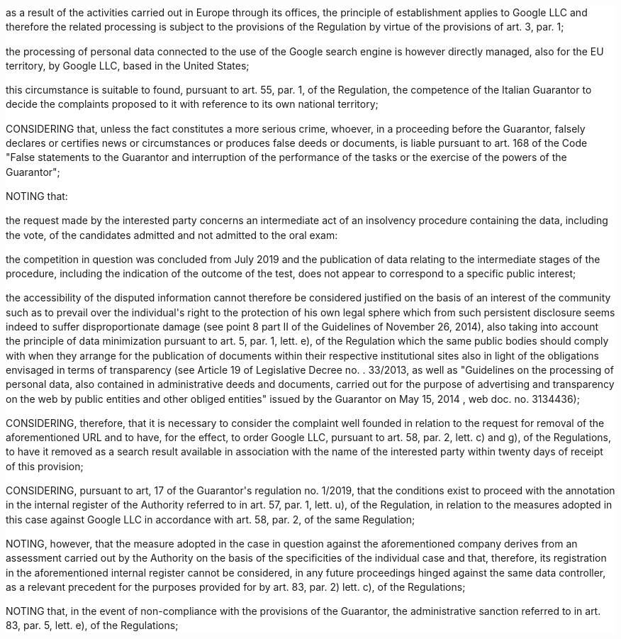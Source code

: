as a result of the activities carried out in Europe through its offices, the principle of establishment applies to Google LLC and therefore the related processing is subject to the provisions of the Regulation by virtue of the provisions of art. 3, par. 1;

the processing of personal data connected to the use of the Google search engine is however directly managed, also for the EU territory, by Google LLC, based in the United States;

this circumstance is suitable to found, pursuant to art. 55, par. 1, of the Regulation, the competence of the Italian Guarantor to decide the complaints proposed to it with reference to its own national territory;

CONSIDERING that, unless the fact constitutes a more serious crime, whoever, in a proceeding before the Guarantor, falsely declares or certifies news or circumstances or produces false deeds or documents, is liable pursuant to art. 168 of the Code "False statements to the Guarantor and interruption of the performance of the tasks or the exercise of the powers of the Guarantor";

NOTING that:

the request made by the interested party concerns an intermediate act of an insolvency procedure containing the data, including the vote, of the candidates admitted and not admitted to the oral exam:

the competition in question was concluded from July 2019 and the publication of data relating to the intermediate stages of the procedure, including the indication of the outcome of the test, does not appear to correspond to a specific public interest;

the accessibility of the disputed information cannot therefore be considered justified on the basis of an interest of the community such as to prevail over the individual's right to the protection of his own legal sphere which from such persistent disclosure seems indeed to suffer disproportionate damage (see point 8 part II of the Guidelines of November 26, 2014), also taking into account the principle of data minimization pursuant to art. 5, par. 1, lett. e), of the Regulation which the same public bodies should comply with when they arrange for the publication of documents within their respective institutional sites also in light of the obligations envisaged in terms of transparency (see Article 19 of Legislative Decree no. . 33/2013, as well as "Guidelines on the processing of personal data, also contained in administrative deeds and documents, carried out for the purpose of advertising and transparency on the web by public entities and other obliged entities" issued by the Guarantor on May 15, 2014 , web doc. no. 3134436);

CONSIDERING, therefore, that it is necessary to consider the complaint well founded in relation to the request for removal of the aforementioned URL and to have, for the effect, to order Google LLC, pursuant to art. 58, par. 2, lett. c) and g), of the Regulations, to have it removed as a search result available in association with the name of the interested party within twenty days of receipt of this provision;

CONSIDERING, pursuant to art, 17 of the Guarantor's regulation no. 1/2019, that the conditions exist to proceed with the annotation in the internal register of the Authority referred to in art. 57, par. 1, lett. u), of the Regulation, in relation to the measures adopted in this case against Google LLC in accordance with art. 58, par. 2, of the same Regulation;

NOTING, however, that the measure adopted in the case in question against the aforementioned company derives from an assessment carried out by the Authority on the basis of the specificities of the individual case and that, therefore, its registration in the aforementioned internal register cannot be considered, in any future proceedings hinged against the same data controller, as a relevant precedent for the purposes provided for by art. 83, par. 2) lett. c), of the Regulations;

NOTING that, in the event of non-compliance with the provisions of the Guarantor, the administrative sanction referred to in art. 83, par. 5, lett. e), of the Regulations;
